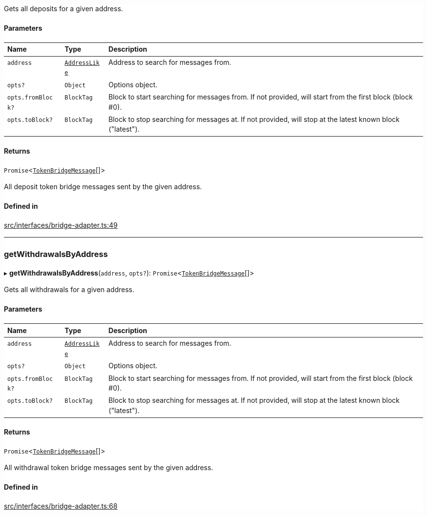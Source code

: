 Gets all deposits for a given address.

#### Parameters

| Name | Type | Description |
| :------ | :------ | :------ |
| `address` | [`AddressLike`](../modules#addresslike) | Address to search for messages from. |
| `opts?` | `Object` | Options object. |
| `opts.fromBlock?` | `BlockTag` | Block to start searching for messages from. If not provided, will start from the first block (block #0). |
| `opts.toBlock?` | `BlockTag` | Block to stop searching for messages at. If not provided, will stop at the latest known block ("latest"). |

#### Returns

`Promise`<[`TokenBridgeMessage`](TokenBridgeMessage)[]\>

All deposit token bridge messages sent by the given address.

#### Defined in

[src/interfaces/bridge-adapter.ts:49](https://github.com/morph-l2/sdk/tree/97c4394/src/interfaces/bridge-adapter.ts#L49)

___

### getWithdrawalsByAddress

▸ **getWithdrawalsByAddress**(`address`, `opts?`): `Promise`<[`TokenBridgeMessage`](TokenBridgeMessage)[]\>

Gets all withdrawals for a given address.

#### Parameters

| Name | Type | Description |
| :------ | :------ | :------ |
| `address` | [`AddressLike`](../modules#addresslike) | Address to search for messages from. |
| `opts?` | `Object` | Options object. |
| `opts.fromBlock?` | `BlockTag` | Block to start searching for messages from. If not provided, will start from the first block (block #0). |
| `opts.toBlock?` | `BlockTag` | Block to stop searching for messages at. If not provided, will stop at the latest known block ("latest"). |

#### Returns

`Promise`<[`TokenBridgeMessage`](TokenBridgeMessage)[]\>

All withdrawal token bridge messages sent by the given address.

#### Defined in

[src/interfaces/bridge-adapter.ts:68](https://github.com/morph-l2/sdk/tree/97c4394/src/interfaces/bridge-adapter.ts#L68)
